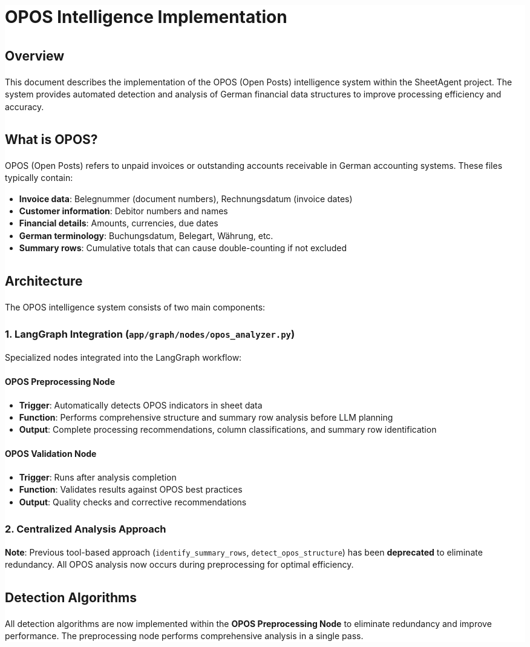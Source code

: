 # OPOS Intelligence Implementation

## Overview

This document describes the implementation of the OPOS (Open Posts) intelligence system within the SheetAgent project. The system provides automated detection and analysis of German financial data structures to improve processing efficiency and accuracy.

## What is OPOS?

OPOS (Open Posts) refers to unpaid invoices or outstanding accounts receivable in German accounting systems. These files typically contain:

- **Invoice data**: Belegnummer (document numbers), Rechnungsdatum (invoice dates)
- **Customer information**: Debitor numbers and names
- **Financial details**: Amounts, currencies, due dates
- **German terminology**: Buchungsdatum, Belegart, Währung, etc.
- **Summary rows**: Cumulative totals that can cause double-counting if not excluded

## Architecture

The OPOS intelligence system consists of two main components:

### 1. LangGraph Integration (`app/graph/nodes/opos_analyzer.py`)

Specialized nodes integrated into the LangGraph workflow:

#### OPOS Preprocessing Node
- **Trigger**: Automatically detects OPOS indicators in sheet data
- **Function**: Performs comprehensive structure and summary row analysis before LLM planning
- **Output**: Complete processing recommendations, column classifications, and summary row identification

#### OPOS Validation Node
- **Trigger**: Runs after analysis completion
- **Function**: Validates results against OPOS best practices
- **Output**: Quality checks and corrective recommendations

### 2. Centralized Analysis Approach

**Note**: Previous tool-based approach (`identify_summary_rows`, `detect_opos_structure`) has been **deprecated** to eliminate redundancy. All OPOS analysis now occurs during preprocessing for optimal efficiency.

## Detection Algorithms

All detection algorithms are now implemented within the **OPOS Preprocessing Node** to eliminate redundancy and improve performance. The preprocessing node performs comprehensive analysis in a single pass.

